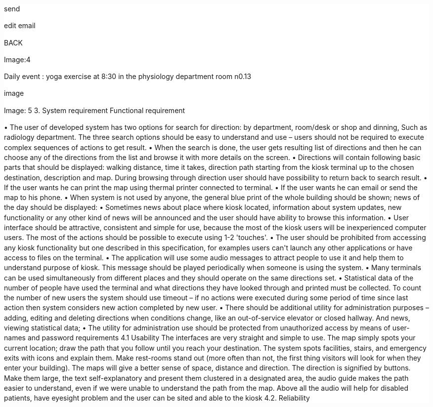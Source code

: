 send 



edit email

BACK


Image:4

Daily event : yoga exercise at 8:30 in the physiology department room n0.13


image


Image: 5
3. System requirement
Functional requirement

• The user of developed system has two options for search for direction: by department, room/desk or shop and dinning, Such as radiology department. The three search options should be easy to understand and use – users should not be required to execute complex sequences of actions to get result.
• When the search is done, the user gets resulting list of directions and then he can choose any of the directions from the list and browse it with more details on the screen.
• Directions will contain following basic parts that should be displayed:  walking distance, time it takes, direction path starting from the kiosk terminal up to the chosen destination, description and map. During browsing through direction user should have possibility to return back to search result.
• If the user wants he can print the map using thermal printer connected to terminal. 
• If the user wants he can email or send the map to his phone.
• When system is not used by anyone, the general blue print of the whole building should be shown; news of the day should be displayed: 
• Sometimes news about place where kiosk located, information about system updates, new functionality or any other kind of news will be announced and the user should have ability to browse this information.
• User interface should be attractive, consistent and simple for use, because the most of the kiosk users will be inexperienced computer users. The most of the actions should be possible to execute using 1-2 'touches'.
• The user should be prohibited from accessing any kiosk functionality but one described in this specification, for examples users can't launch any other applications or have access to files on the terminal.
• The application will use some audio messages to attract people to use it and help them to understand purpose of kiosk. This message should be played periodically when someone is using the system.
• Many terminals can be used simultaneously from different places and they should operate on the same directions set.
• Statistical data of the number of people have used the terminal and what directions they have looked through and printed must be collected. To count   the number of new users the system should use timeout – if no actions were executed during some period of time since last action then system considers new action completed by new user.
• There should be additional utility for administration purposes – adding, editing and deleting directions when conditions change, like an out-of-service elevator or closed hallway. And news, viewing statistical data;
• The utility for administration use should be protected from unauthorized access by means of user-names and password requirements
4.1 Usability 
The interfaces are very straight and simple to use. The map simply spots your current location; draw the path that you follow until you reach your destination. The system spots facilities, stairs, and emergency exits with icons and explain them. Make rest-rooms stand out (more often than not, the first thing visitors will look for when they enter your building). The maps will give a better sense of space, distance and direction.
The direction is signified by buttons. Make them large, the text self-explanatory and present them clustered in a designated area, the audio guide makes the path easier to understand, even if we were unable to understand the path from the map. Above all the audio will help for disabled patients, have eyesight problem and the user can be sited and able to the kiosk
4.2. Reliability